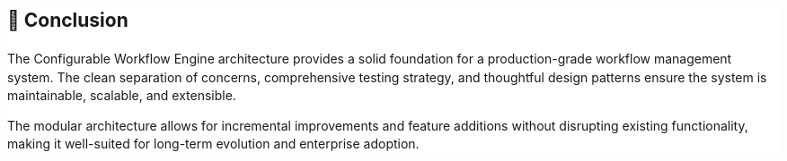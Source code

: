 ## 🏁 Conclusion

The Configurable Workflow Engine architecture provides a solid foundation for a production-grade workflow management system. The clean separation of concerns, comprehensive testing strategy, and thoughtful design patterns ensure the system is maintainable, scalable, and extensible.

The modular architecture allows for incremental improvements and feature additions without disrupting existing functionality, making it well-suited for long-term evolution and enterprise adoption.
